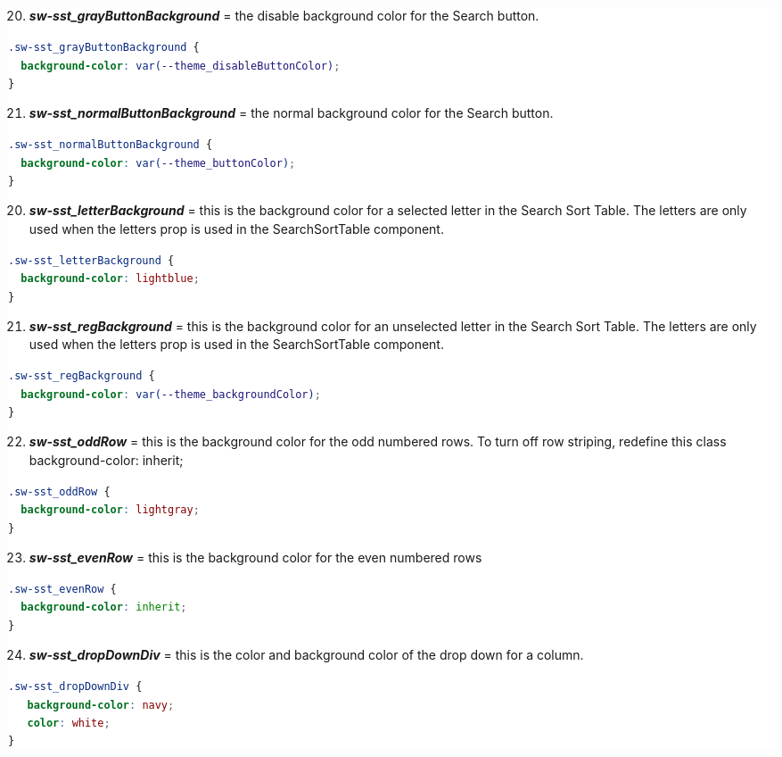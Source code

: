 20. ***sw-sst_grayButtonBackground*** = the disable background color for the Search button.

```css
.sw-sst_grayButtonBackground {
  background-color: var(--theme_disableButtonColor);
}
```

21. ***sw-sst_normalButtonBackground*** = the normal background color for the Search button.

```css
.sw-sst_normalButtonBackground {
  background-color: var(--theme_buttonColor);
}
```

20. ***sw-sst_letterBackground*** = this is the background color for a selected letter in the Search Sort Table.  The letters are only used when the letters prop is used in the SearchSortTable component.

```css
.sw-sst_letterBackground {
  background-color: lightblue;
}
```

21. ***sw-sst_regBackground*** = this is the background color for an unselected letter in the Search Sort Table.  The letters are only used when the letters prop is used in the SearchSortTable component.

```css
.sw-sst_regBackground {
  background-color: var(--theme_backgroundColor);
}
```

22. ***sw-sst_oddRow*** = this is the background color for the odd numbered rows. To turn off row striping, redefine this class background-color: inherit;

```css
.sw-sst_oddRow {
  background-color: lightgray;
}
```

23. ***sw-sst_evenRow*** = this is the background color for the even numbered rows

```css
.sw-sst_evenRow {
  background-color: inherit;
}
```

24. ***sw-sst_dropDownDiv*** = this is the color and background color of the drop down for a column.

```css
.sw-sst_dropDownDiv {
   background-color: navy;
   color: white;
}
```
